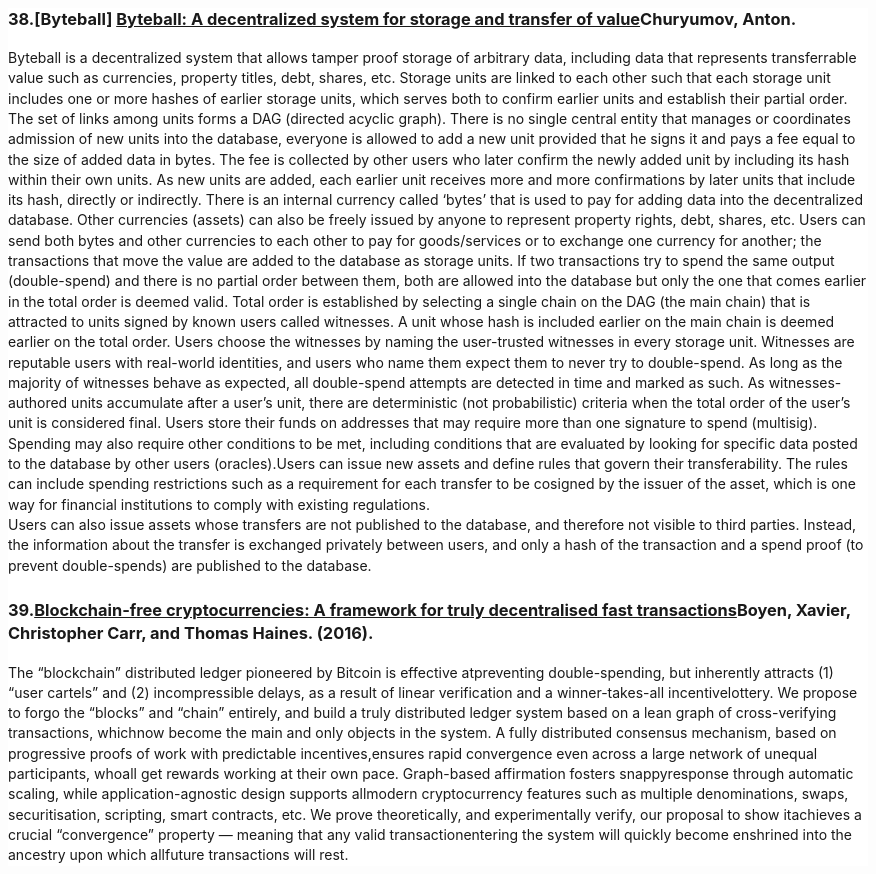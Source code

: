 ### 38.[Byteball] [Byteball: A decentralized system for storage and transfer of value](https://byteball.org/Byteball.pdf)Churyumov, Anton. 
Byteball is a decentralized system that allows tamper proof storage of arbitrary data, including data that represents transferrable value such as currencies, property titles, debt, shares, etc.  Storage units are linked to each other such that each storage unit includes one or more hashes of earlier storage units, which serves both to confirm earlier units and establish their partial order. The set of links among units forms a DAG (directed acyclic graph).  There is no single central entity that manages or coordinates admission of new units into the database, everyone is allowed to add a new unit provided that he signs it and pays a fee equal to the size of added data in bytes.  The fee is collected by other users who later confirm the newly added unit by including its hash within their own units.  As new units are added, each earlier unit receives more and more confirmations by later units that include its hash, directly or indirectly.
There is an internal currency called ‘bytes’ that is used to pay for adding data into the decentralized database.  Other currencies (assets) can also be freely issued by anyone to represent property rights, debt, shares, etc.  Users can send both bytes and other currencies to each other to pay for goods/services or to exchange one currency for another; the transactions that move the value are added to the database as storage units.  If two transactions try to spend the same output (double-spend) and there is no partial order between them, both are allowed into the database but only the one that comes earlier in the total order is deemed valid.  Total order is established by selecting a single chain on the DAG (the main chain) that is attracted to units signed by known users called witnesses.  A unit whose hash is included earlier on the main chain is deemed earlier on the total order.  Users choose the witnesses by naming the user-trusted witnesses in every storage unit.  Witnesses are reputable users with real-world identities, and users who name them expect them to never try to double-spend.  As long as the majority of witnesses behave as expected, all double-spend attempts are detected in time and marked as such.  As witnesses-authored units accumulate after a user’s unit, there are deterministic (not probabilistic) criteria when the total order of the user’s unit is considered final.
Users store their funds on addresses that may require more than one signature to spend (multisig).  Spending may also require other conditions to be met, including conditions that are evaluated by looking for specific data posted to the database by other users (oracles).Users can issue new assets and define rules that govern their transferability.  The rules can include spending restrictions such as a requirement for each transfer to be cosigned by the issuer of the asset, which is one way for financial institutions to comply with existing regulations.  
Users can also issue assets whose transfers are not published to the database, and therefore not visible to third parties.  Instead, the information about the transfer is exchanged privately between users, and only a hash of the transaction and a spend proof (to prevent double-spends) are published to the database.

### 39.[Blockchain-free cryptocurrencies: A framework for truly decentralised fast transactions](https://pdfs.semanticscholar.org/e0ca/033ad5d8a351a48c6a8fb4ff235ace26f362.pdf)Boyen, Xavier, Christopher Carr, and Thomas Haines. (2016).
The “blockchain” distributed ledger pioneered by Bitcoin is effective atpreventing double-spending, but inherently attracts (1) “user cartels” and (2) incompressible delays, as a result of linear verification and a winner-takes-all incentivelottery.
We propose to forgo the “blocks” and “chain” entirely, and build a truly distributed ledger system based on a lean graph of cross-verifying transactions, whichnow become the main and only objects in the system. A fully distributed consensus mechanism, based on progressive proofs of work with predictable incentives,ensures rapid convergence even across a large network of unequal participants, whoall get rewards working at their own pace. Graph-based affirmation fosters snappyresponse through automatic scaling, while application-agnostic design supports allmodern cryptocurrency features such as multiple denominations, swaps, securitisation, scripting, smart contracts, etc.
We prove theoretically, and experimentally verify, our proposal to show itachieves a crucial “convergence” property — meaning that any valid transactionentering the system will quickly become enshrined into the ancestry upon which allfuture transactions will rest.
